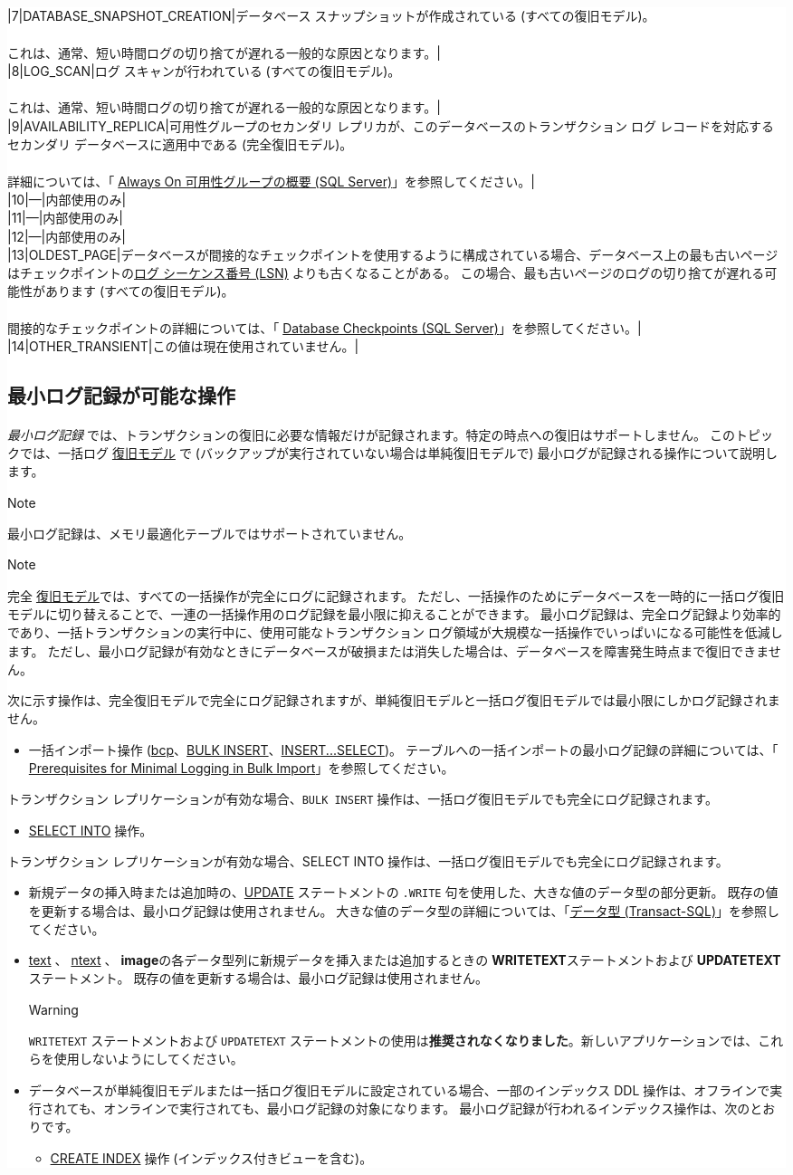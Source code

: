 |7|DATABASE_SNAPSHOT_CREATION|データベース スナップショットが作成されている (すべての復旧モデル)。<br /><br /> これは、通常、短い時間ログの切り捨てが遅れる一般的な原因となります。|  
|8|LOG_SCAN|ログ スキャンが行われている (すべての復旧モデル)。<br /><br /> これは、通常、短い時間ログの切り捨てが遅れる一般的な原因となります。|  
|9|AVAILABILITY_REPLICA|可用性グループのセカンダリ レプリカが、このデータベースのトランザクション ログ レコードを対応するセカンダリ データベースに適用中である  (完全復旧モデル)。<br /><br /> 詳細については、「 [Always On 可用性グループの概要 &#40;SQL Server&#41;](../../database-engine/availability-groups/windows/overview-of-always-on-availability-groups-sql-server.md)」を参照してください。|  
|10|—|内部使用のみ|  
|11|—|内部使用のみ|  
|12|—|内部使用のみ|  
|13|OLDEST_PAGE|データベースが間接的なチェックポイントを使用するように構成されている場合、データベース上の最も古いページはチェックポイントの[ログ シーケンス番号 (LSN)](../../relational-databases/sql-server-transaction-log-architecture-and-management-guide.md#Logical_Arch) よりも古くなることがある。 この場合、最も古いページのログの切り捨てが遅れる可能性があります (すべての復旧モデル)。<br /><br /> 間接的なチェックポイントの詳細については、「 [Database Checkpoints &#40;SQL Server&#41;](../../relational-databases/logs/database-checkpoints-sql-server.md)」を参照してください。|  
|14|OTHER_TRANSIENT|この値は現在使用されていません。|  
  
##  <a name="MinimallyLogged"></a> 最小ログ記録が可能な操作  
*最小ログ記録* では、トランザクションの復旧に必要な情報だけが記録されます。特定の時点への復旧はサポートしません。 このトピックでは、一括ログ [復旧モデル](../backup-restore/recovery-models-sql-server.md) で (バックアップが実行されていない場合は単純復旧モデルで) 最小ログが記録される操作について説明します。  
  
> [!NOTE]
> 最小ログ記録は、メモリ最適化テーブルではサポートされていません。  
  
> [!NOTE]
> 完全 [復旧モデル](../backup-restore/recovery-models-sql-server.md)では、すべての一括操作が完全にログに記録されます。 ただし、一括操作のためにデータベースを一時的に一括ログ復旧モデルに切り替えることで、一連の一括操作用のログ記録を最小限に抑えることができます。 最小ログ記録は、完全ログ記録より効率的であり、一括トランザクションの実行中に、使用可能なトランザクション ログ領域が大規模な一括操作でいっぱいになる可能性を低減します。 ただし、最小ログ記録が有効なときにデータベースが破損または消失した場合は、データベースを障害発生時点まで復旧できません。  
  
 次に示す操作は、完全復旧モデルで完全にログ記録されますが、単純復旧モデルと一括ログ復旧モデルでは最小限にしかログ記録されません。  
  
-   一括インポート操作 ([bcp](../../tools/bcp-utility.md)、[BULK INSERT](../../t-sql/statements/bulk-insert-transact-sql.md)、[INSERT...SELECT](../../t-sql/statements/insert-transact-sql.md))。 テーブルへの一括インポートの最小ログ記録の詳細については、「 [Prerequisites for Minimal Logging in Bulk Import](../../relational-databases/import-export/prerequisites-for-minimal-logging-in-bulk-import.md)」を参照してください。  
  
トランザクション レプリケーションが有効な場合、`BULK INSERT` 操作は、一括ログ復旧モデルでも完全にログ記録されます。  
  
-   [SELECT INTO](../../t-sql/queries/select-into-clause-transact-sql.md) 操作。  
  
トランザクション レプリケーションが有効な場合、SELECT INTO 操作は、一括ログ復旧モデルでも完全にログ記録されます。  
  
-   新規データの挿入時または追加時の、[UPDATE](../../t-sql/queries/update-transact-sql.md) ステートメントの `.WRITE` 句を使用した、大きな値のデータ型の部分更新。 既存の値を更新する場合は、最小ログ記録は使用されません。 大きな値のデータ型の詳細については、「[データ型 &#40;Transact-SQL&#41;](../../t-sql/data-types/data-types-transact-sql.md)」を参照してください。  
  
-   [text](../../t-sql/queries/writetext-transact-sql.md) 、 [ntext](../../t-sql/queries/updatetext-transact-sql.md) 、 **image**の各データ型列に新規データを挿入または追加するときの **WRITETEXT**ステートメントおよび **UPDATETEXT** ステートメント。 既存の値を更新する場合は、最小ログ記録は使用されません。  
  
    > [!WARNING]
    > `WRITETEXT` ステートメントおよび `UPDATETEXT` ステートメントの使用は**推奨されなくなりました**。新しいアプリケーションでは、これらを使用しないようにしてください。  
  
-   データベースが単純復旧モデルまたは一括ログ復旧モデルに設定されている場合、一部のインデックス DDL 操作は、オフラインで実行されても、オンラインで実行されても、最小ログ記録の対象になります。 最小ログ記録が行われるインデックス操作は、次のとおりです。  
  
    -   [CREATE INDEX](../../t-sql/statements/create-index-transact-sql.md) 操作 (インデックス付きビューを含む)。  
  